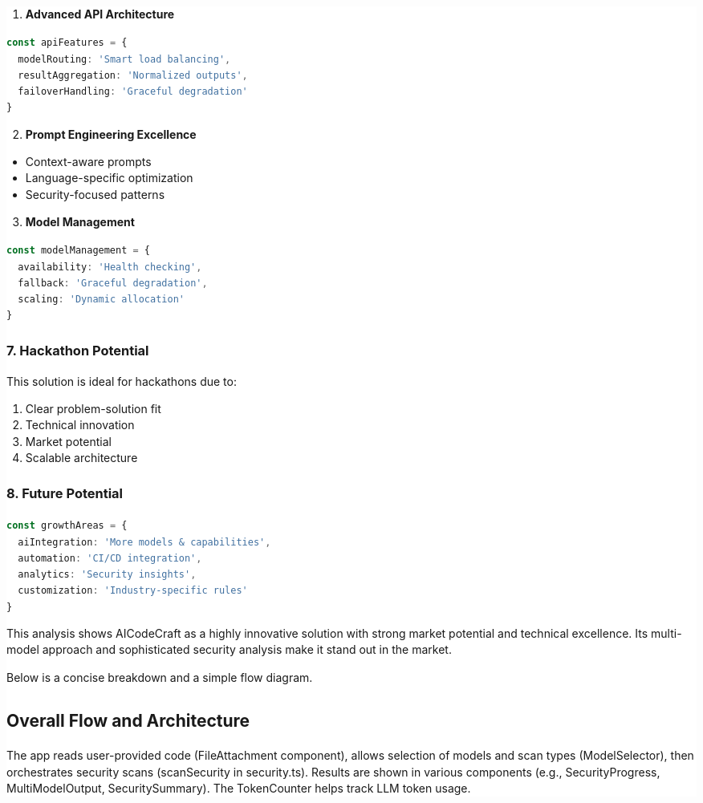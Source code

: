 1. **Advanced API Architecture**
```typescript
const apiFeatures = {
  modelRouting: 'Smart load balancing',
  resultAggregation: 'Normalized outputs',
  failoverHandling: 'Graceful degradation'
}
```

2. **Prompt Engineering Excellence**
- Context-aware prompts
- Language-specific optimization
- Security-focused patterns

3. **Model Management**
```typescript
const modelManagement = {
  availability: 'Health checking',
  fallback: 'Graceful degradation',
  scaling: 'Dynamic allocation'
}
```

### 7. Hackathon Potential

This solution is ideal for hackathons due to:
1. Clear problem-solution fit
2. Technical innovation
3. Market potential
4. Scalable architecture

### 8. Future Potential

```typescript
const growthAreas = {
  aiIntegration: 'More models & capabilities',
  automation: 'CI/CD integration',
  analytics: 'Security insights',
  customization: 'Industry-specific rules'
}
```

This analysis shows AICodeCraft as a highly innovative solution with strong market potential and technical excellence. Its multi-model approach and sophisticated security analysis make it stand out in the market.



Below is a concise breakdown and a simple flow diagram.

## Overall Flow and Architecture
The app reads user-provided code (FileAttachment component), allows selection of models and scan types (ModelSelector), then orchestrates security scans (scanSecurity in security.ts). Results are shown in various components (e.g., SecurityProgress, MultiModelOutput, SecuritySummary). The TokenCounter helps track LLM token usage.
